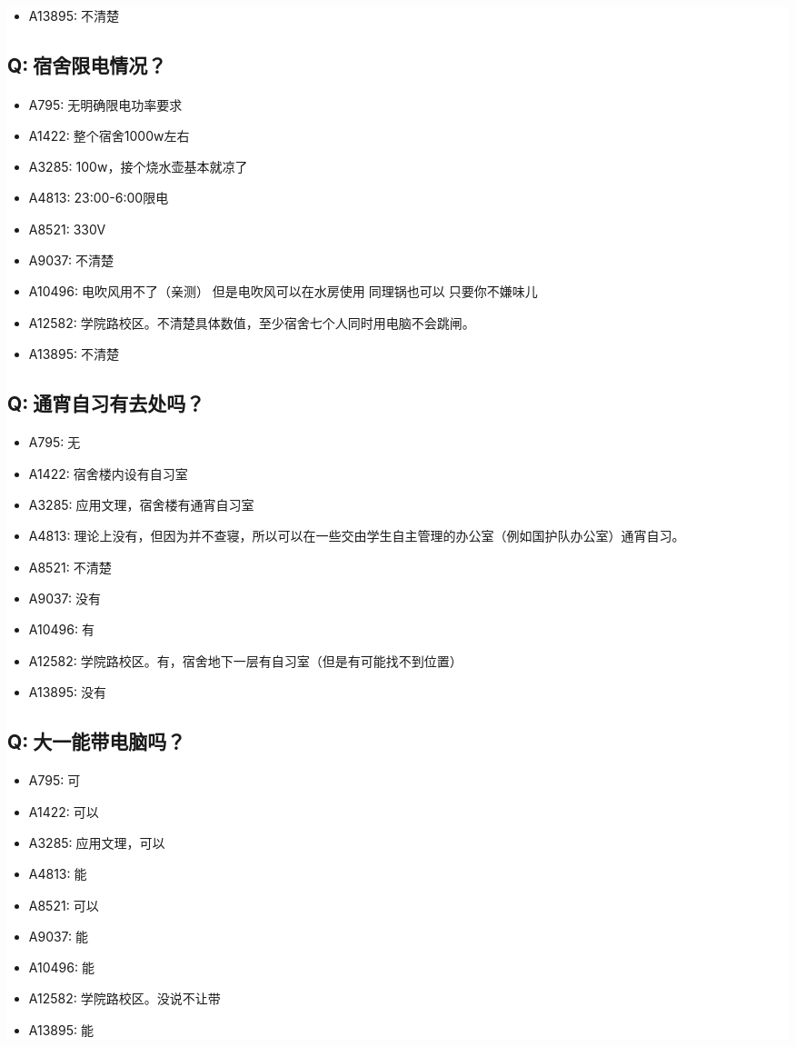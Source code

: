 - A13895: 不清楚

## Q: 宿舍限电情况？

- A795: 无明确限电功率要求

- A1422: 整个宿舍1000w左右

- A3285: 100w，接个烧水壶基本就凉了

- A4813: 23:00-6:00限电

- A8521: 330V

- A9037: 不清楚

- A10496: 电吹风用不了（亲测） 但是电吹风可以在水房使用 同理锅也可以 只要你不嫌味儿

- A12582: 学院路校区。不清楚具体数值，至少宿舍七个人同时用电脑不会跳闸。

- A13895: 不清楚

## Q: 通宵自习有去处吗？

- A795: 无

- A1422: 宿舍楼内设有自习室

- A3285: 应用文理，宿舍楼有通宵自习室

- A4813: 理论上没有，但因为并不查寝，所以可以在一些交由学生自主管理的办公室（例如国护队办公室）通宵自习。

- A8521: 不清楚

- A9037: 没有

- A10496: 有

- A12582: 学院路校区。有，宿舍地下一层有自习室（但是有可能找不到位置）

- A13895: 没有

## Q: 大一能带电脑吗？

- A795: 可

- A1422: 可以

- A3285: 应用文理，可以

- A4813: 能

- A8521: 可以

- A9037: 能

- A10496: 能

- A12582: 学院路校区。没说不让带

- A13895: 能
